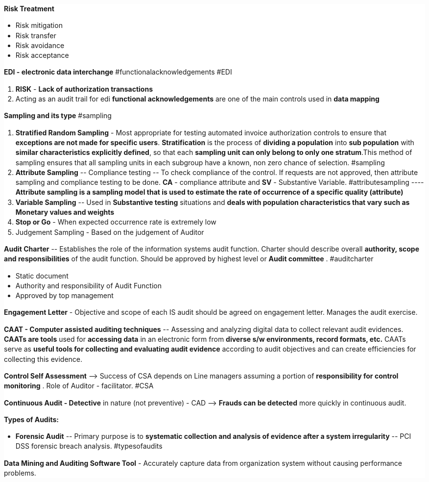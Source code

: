 **Risk Treatment**
- Risk mitigation
- Risk transfer
- Risk avoidance
- Risk acceptance
	
**EDI - electronic data interchange** #functionalacknowledgements #EDI
1. **RISK** - **Lack of authorization transactions**
2. Acting as an audit trail for edi **functional acknowledgements** are one of the main controls used in **data mapping**

**Sampling and its type** #sampling
1. **Stratified Random Sampling** - Most appropriate for testing automated invoice authorization controls to ensure that **exceptions are not made for specific users**. **Stratification** is the process of **dividing a population** into **sub population** with **similar characteristics explicitly defined**, so that each **sampling unit can only belong to only one stratum**.This method of sampling ensures that all sampling units in each subgroup have a known, non zero chance of selection. #sampling
2. **Attribute Sampling** -- Compliance testing -- To check compliance of the control. If requests are not approved, then attribute sampling and compliance testing to be done. **CA** - compliance attribute and **SV** - Substantive Variable. #attributesampling ---- **Attribute sampling is a sampling model that is used to estimate the rate of occurrence of a specific quality (attribute)**
3. **Variable Sampling** -- Used in **Substantive testing** situations and **deals with population characteristics that vary such as Monetary values and weights**
4. **Stop or Go** - When expected occurrence rate is extremely low
5. Judgement Sampling - Based on the judgement of Auditor
	
**Audit Charter**  -- Establishes the role of the information systems audit function. Charter should describe overall **authority, scope and responsibilities** of the audit function. Should be approved by highest level or **Audit committee** . #auditcharter
- Static document
- Authority and responsibility of Audit Function
- Approved by top management
	
**Engagement Letter** - Objective and scope of each IS audit should be agreed on engagement letter. Manages the audit exercise.

**CAAT - Computer assisted auditing techniques** -- Assessing and analyzing digital data to collect relevant audit evidences. **CAATs are tools** used for **accessing data** in an electronic form from **diverse s/w environments, record formats, etc.** CAATs serve as **useful tools for collecting and evaluating audit evidence** according to audit objectives and can create efficiencies for collecting this evidence.

**Control Self Assessment**  --> Success of CSA depends on Line managers assuming a portion of **responsibility for control monitoring** . Role of Auditor - facilitator. #CSA

**Continuous Audit - Detective** in nature (not preventive) - CAD --> **Frauds can be detected** more quickly in continuous audit.

**Types of Audits:**
- **Forensic Audit** -- Primary purpose is to **systematic collection and analysis of evidence after a system irregularity** -- PCI DSS forensic breach analysis. #typesofaudits

**Data Mining and Auditing Software Tool** - Accurately capture data from organization system without causing performance problems.
